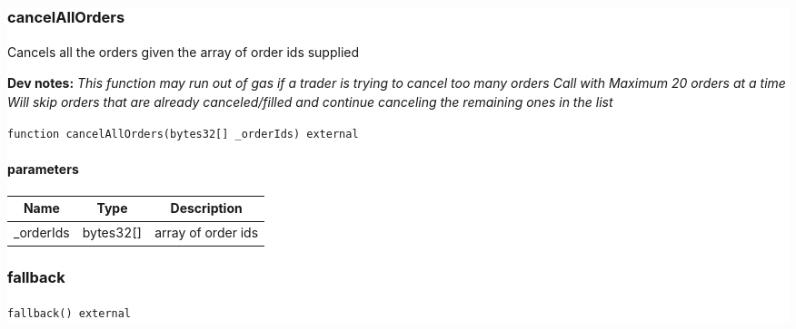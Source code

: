 
### cancelAllOrders

Cancels all the orders given the array of order ids supplied

**Dev notes:** _This function may run out of gas if a trader is trying to cancel too many orders
Call with Maximum 20 orders at a time
Will skip orders that are already canceled/filled and continue canceling the remaining ones in the list_

```solidity
function cancelAllOrders(bytes32[] _orderIds) external
```

#### parameters

| Name | Type | Description |
| ---- | ---- | ----------- |
| _orderIds | bytes32[] | array of order ids |


### fallback



```solidity
fallback() external
```



